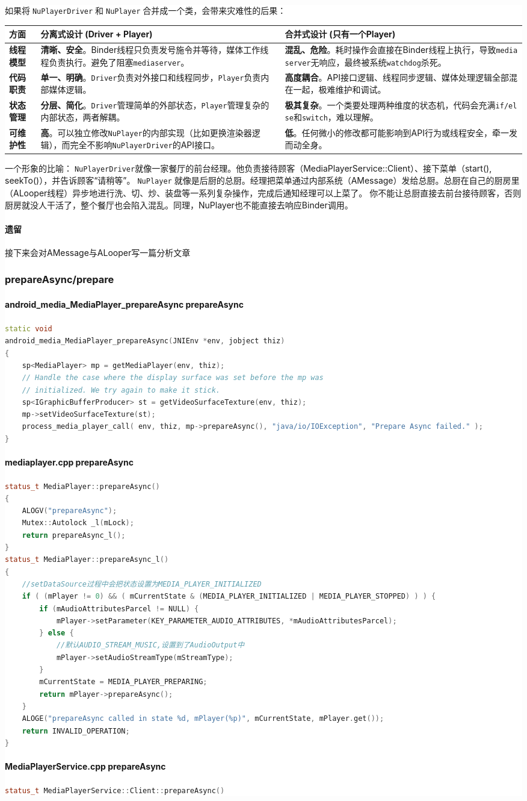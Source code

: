 
如果将 `NuPlayerDriver` 和 `NuPlayer` 合并成一个类，会带来灾难性的后果：

| 方面 | 分离式设计 (Driver + Player) | 合并式设计 (只有一个Player) |
| :--- | :--- | :--- |
| **线程模型** | **清晰、安全**。Binder线程只负责发号施令并等待，媒体工作线程负责执行。避免了阻塞`mediaserver`。 | **混乱、危险**。耗时操作会直接在Binder线程上执行，导致`mediaserver`无响应，最终被系统`watchdog`杀死。 |
| **代码职责** | **单一、明确**。`Driver`负责对外接口和线程同步，`Player`负责内部媒体逻辑。 | **高度耦合**。API接口逻辑、线程同步逻辑、媒体处理逻辑全部混在一起，极难维护和调试。 |
| **状态管理** | **分层、简化**。`Driver`管理简单的外部状态，`Player`管理复杂的内部状态，两者解耦。 | **极其复杂**。一个类要处理两种维度的状态机，代码会充满`if/else`和`switch`，难以理解。 |
| **可维护性** | **高**。可以独立修改`NuPlayer`的内部实现（比如更换渲染器逻辑），而完全不影响`NuPlayerDriver`的API接口。 | **低**。任何微小的修改都可能影响到API行为或线程安全，牵一发而动全身。|

一个形象的比喻：
`NuPlayerDriver`就像一家餐厅的前台经理。他负责接待顾客（MediaPlayerService::Client）、接下菜单（start(), seekTo()），并告诉顾客“请稍等”。
`NuPlayer` 就像是后厨的总厨。经理把菜单通过内部系统（AMessage）发给总厨。总厨在自己的厨房里（ALooper线程）异步地进行洗、切、炒、装盘等一系列复杂操作，完成后通知经理可以上菜了。
你不能让总厨直接去前台接待顾客，否则厨房就没人干活了，整个餐厅也会陷入混乱。同理，NuPlayer也不能直接去响应Binder调用。
#### 遗留
接下来会对AMessage与ALooper写一篇分析文章
### prepareAsync/prepare
#### android_media_MediaPlayer_prepareAsync  prepareAsync
```c++
static void
android_media_MediaPlayer_prepareAsync(JNIEnv *env, jobject thiz)
{
    sp<MediaPlayer> mp = getMediaPlayer(env, thiz);
    // Handle the case where the display surface was set before the mp was
    // initialized. We try again to make it stick.
    sp<IGraphicBufferProducer> st = getVideoSurfaceTexture(env, thiz);
    mp->setVideoSurfaceTexture(st);
    process_media_player_call( env, thiz, mp->prepareAsync(), "java/io/IOException", "Prepare Async failed." );
}
```
#### mediaplayer.cpp prepareAsync
```c++
status_t MediaPlayer::prepareAsync()
{
    ALOGV("prepareAsync");
    Mutex::Autolock _l(mLock);
    return prepareAsync_l();
}
status_t MediaPlayer::prepareAsync_l()
{
    //setDataSource过程中会把状态设置为MEDIA_PLAYER_INITIALIZED
    if ( (mPlayer != 0) && ( mCurrentState & (MEDIA_PLAYER_INITIALIZED | MEDIA_PLAYER_STOPPED) ) ) {
        if (mAudioAttributesParcel != NULL) {
            mPlayer->setParameter(KEY_PARAMETER_AUDIO_ATTRIBUTES, *mAudioAttributesParcel);
        } else {
            //默认AUDIO_STREAM_MUSIC,设置到了AudioOutput中
            mPlayer->setAudioStreamType(mStreamType);
        }
        mCurrentState = MEDIA_PLAYER_PREPARING;
        return mPlayer->prepareAsync();
    }
    ALOGE("prepareAsync called in state %d, mPlayer(%p)", mCurrentState, mPlayer.get());
    return INVALID_OPERATION;
}
```
#### MediaPlayerService.cpp  prepareAsync
```c++
status_t MediaPlayerService::Client::prepareAsync()
```